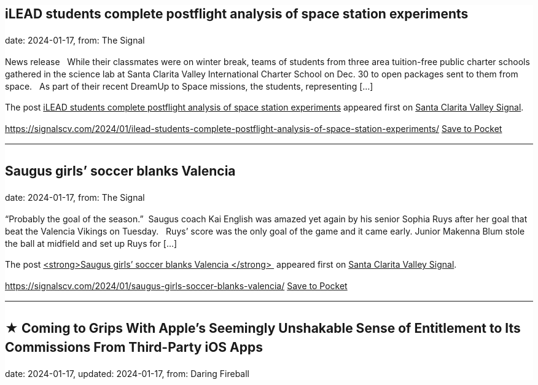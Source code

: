 
## iLEAD students complete postflight analysis of space station experiments

date: 2024-01-17, from: The Signal

<p>News release   While their classmates were on winter break, teams of students from three area tuition-free public charter schools gathered in the science lab at Santa Clarita Valley International Charter School on Dec. 30 to open packages sent to them from space.&#160;&#160; As part of their recent DreamUp to Space missions, the students, representing [&#8230;]</p>
<p>The post <a rel="nofollow" href="https://signalscv.com/2024/01/ilead-students-complete-postflight-analysis-of-space-station-experiments/">iLEAD students complete postflight analysis of space station experiments</a> appeared first on <a rel="nofollow" href="https://signalscv.com">Santa Clarita Valley Signal</a>.</p>


<span class="feed-item-link">
<a href="https://signalscv.com/2024/01/ilead-students-complete-postflight-analysis-of-space-station-experiments/">https://signalscv.com/2024/01/ilead-students-complete-postflight-analysis-of-space-station-experiments/</a> <a href="https://getpocket.com/save" class="pocket-btn" data-lang="en" data-save-url="https://signalscv.com/2024/01/ilead-students-complete-postflight-analysis-of-space-station-experiments/">Save to Pocket</a>
</span>

---

## Saugus girls’ soccer blanks Valencia

date: 2024-01-17, from: The Signal

<p>“Probably the goal of the season.”  Saugus coach Kai English was amazed yet again by his senior Sophia Ruys after her goal that beat the Valencia Vikings on Tuesday.&#160;&#160; Ruys’ score was the only goal of the game and it came early. Junior Makenna Blum stole the ball at midfield and set up Ruys for [&#8230;]</p>
<p>The post <a rel="nofollow" href="https://signalscv.com/2024/01/saugus-girls-soccer-blanks-valencia/">&lt;strong&gt;Saugus girls’ soccer blanks Valencia &lt;/strong&gt; </a> appeared first on <a rel="nofollow" href="https://signalscv.com">Santa Clarita Valley Signal</a>.</p>


<span class="feed-item-link">
<a href="https://signalscv.com/2024/01/saugus-girls-soccer-blanks-valencia/">https://signalscv.com/2024/01/saugus-girls-soccer-blanks-valencia/</a> <a href="https://getpocket.com/save" class="pocket-btn" data-lang="en" data-save-url="https://signalscv.com/2024/01/saugus-girls-soccer-blanks-valencia/">Save to Pocket</a>
</span>

---

## ★ Coming to Grips With Apple’s Seemingly Unshakable Sense of Entitlement to Its Commissions From Third-Party iOS Apps

date: 2024-01-17, updated: 2024-01-17, from: Daring Fireball
